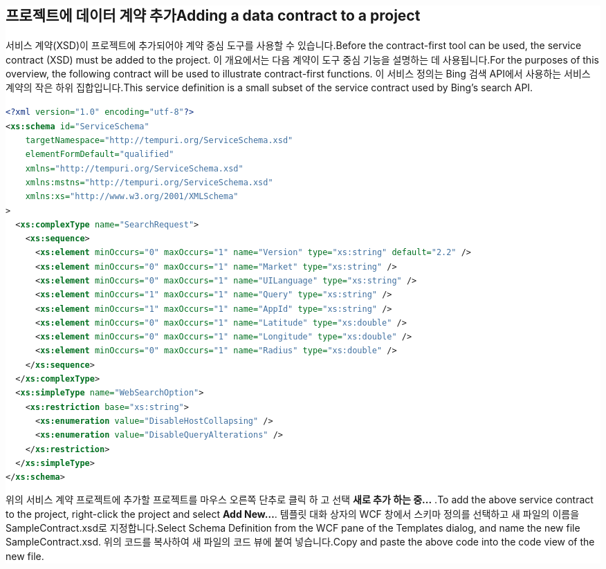 ## <a name="adding-a-data-contract-to-a-project"></a><span data-ttu-id="35d03-112">프로젝트에 데이터 계약 추가</span><span class="sxs-lookup"><span data-stu-id="35d03-112">Adding a data contract to a project</span></span>
 <span data-ttu-id="35d03-113">서비스 계약(XSD)이 프로젝트에 추가되어야 계약 중심 도구를 사용할 수 있습니다.</span><span class="sxs-lookup"><span data-stu-id="35d03-113">Before the contract-first tool can be used, the service contract (XSD) must be added to the project.</span></span> <span data-ttu-id="35d03-114">이 개요에서는 다음 계약이 도구 중심 기능을 설명하는 데 사용됩니다.</span><span class="sxs-lookup"><span data-stu-id="35d03-114">For the purposes of this overview, the following contract will be used to illustrate contract-first functions.</span></span> <span data-ttu-id="35d03-115">이 서비스 정의는 Bing 검색 API에서 사용하는 서비스 계약의 작은 하위 집합입니다.</span><span class="sxs-lookup"><span data-stu-id="35d03-115">This service definition is a small subset of the service contract used by Bing’s search API.</span></span>

```xml
<?xml version="1.0" encoding="utf-8"?>
<xs:schema id="ServiceSchema"
    targetNamespace="http://tempuri.org/ServiceSchema.xsd"
    elementFormDefault="qualified"
    xmlns="http://tempuri.org/ServiceSchema.xsd"
    xmlns:mstns="http://tempuri.org/ServiceSchema.xsd"
    xmlns:xs="http://www.w3.org/2001/XMLSchema"
>
  <xs:complexType name="SearchRequest">
    <xs:sequence>
      <xs:element minOccurs="0" maxOccurs="1" name="Version" type="xs:string" default="2.2" />
      <xs:element minOccurs="0" maxOccurs="1" name="Market" type="xs:string" />
      <xs:element minOccurs="0" maxOccurs="1" name="UILanguage" type="xs:string" />
      <xs:element minOccurs="1" maxOccurs="1" name="Query" type="xs:string" />
      <xs:element minOccurs="1" maxOccurs="1" name="AppId" type="xs:string" />
      <xs:element minOccurs="0" maxOccurs="1" name="Latitude" type="xs:double" />
      <xs:element minOccurs="0" maxOccurs="1" name="Longitude" type="xs:double" />
      <xs:element minOccurs="0" maxOccurs="1" name="Radius" type="xs:double" />
    </xs:sequence>
  </xs:complexType>
  <xs:simpleType name="WebSearchOption">
    <xs:restriction base="xs:string">
      <xs:enumeration value="DisableHostCollapsing" />
      <xs:enumeration value="DisableQueryAlterations" />
    </xs:restriction>
  </xs:simpleType>
</xs:schema>
```

 <span data-ttu-id="35d03-116">위의 서비스 계약 프로젝트에 추가할 프로젝트를 마우스 오른쪽 단추로 클릭 하 고 선택 **새로 추가 하는 중...** .</span><span class="sxs-lookup"><span data-stu-id="35d03-116">To add the above service contract to the project, right-click the project and select **Add New…**.</span></span> <span data-ttu-id="35d03-117">템플릿 대화 상자의 WCF 창에서 스키마 정의를 선택하고 새 파일의 이름을 SampleContract.xsd로 지정합니다.</span><span class="sxs-lookup"><span data-stu-id="35d03-117">Select Schema Definition from the WCF pane of the Templates dialog, and name the new file SampleContract.xsd.</span></span> <span data-ttu-id="35d03-118">위의 코드를 복사하여 새 파일의 코드 뷰에 붙여 넣습니다.</span><span class="sxs-lookup"><span data-stu-id="35d03-118">Copy and paste the above code into the code view of the new file.</span></span>
